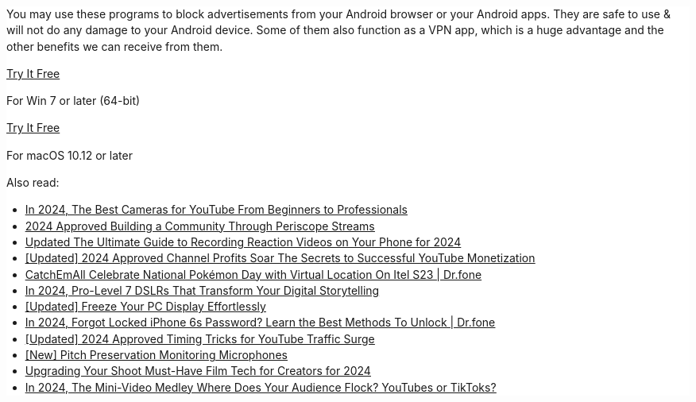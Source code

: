 You may use these programs to block advertisements from your Android browser or your Android apps. They are safe to use & will not do any damage to your Android device. Some of them also function as a VPN app, which is a huge advantage and the other benefits we can receive from them.

[Try It Free](https://tools.techidaily.com/wondershare/filmora/download/)

For Win 7 or later (64-bit)

[Try It Free](https://tools.techidaily.com/wondershare/filmora/download/)

For macOS 10.12 or later

<ins class="adsbygoogle"
     style="display:block"
     data-ad-format="autorelaxed"
     data-ad-client="ca-pub-7571918770474297"
     data-ad-slot="1223367746"></ins>

<ins class="adsbygoogle"
     style="display:block"
     data-ad-format="autorelaxed"
     data-ad-client="ca-pub-7571918770474297"
     data-ad-slot="1223367746"></ins>



<ins class="adsbygoogle"
     style="display:block"
     data-ad-client="ca-pub-7571918770474297"
     data-ad-slot="8358498916"
     data-ad-format="auto"
     data-full-width-responsive="true"></ins>



<span class="atpl-alsoreadstyle">Also read:</span>
<div><ul>
<li><a href="https://youtube-zero.techidaily.com/24-the-best-cameras-for-youtube-from-beginners-to-professionals/"><u>In 2024, The Best Cameras for YouTube From Beginners to Professionals</u></a></li>
<li><a href="https://extra-hints.techidaily.com/2024-approved-building-a-community-through-periscope-streams/"><u>2024 Approved  Building a Community Through Periscope Streams</u></a></li>
<li><a href="https://smart-video-creator.techidaily.com/updated-the-ultimate-guide-to-recording-reaction-videos-on-your-phone-for-2024/"><u>Updated The Ultimate Guide to Recording Reaction Videos on Your Phone for 2024</u></a></li>
<li><a href="https://youtube-zero.techidaily.com/ed-2024-approved-channel-profits-soar-the-secrets-to-successful-youtube-monetization/"><u>[Updated] 2024 Approved  Channel Profits Soar  The Secrets to Successful YouTube Monetization</u></a></li>
<li><a href="https://android-pokemon-go.techidaily.com/catchemall-celebrate-national-pokemon-day-with-virtual-location-on-itel-s23-drfone-by-drfone-virtual-android/"><u>CatchEmAll Celebrate National Pokémon Day with Virtual Location On Itel S23 | Dr.fone</u></a></li>
<li><a href="https://youtube-zero.techidaily.com/24-pro-level-7-dslrs-that-transform-your-digital-storytelling/"><u>In 2024, Pro-Level 7 DSLRs That Transform Your Digital Storytelling</u></a></li>
<li><a href="https://screen-video-capture.techidaily.com/updated-freeze-your-pc-display-effortlessly/"><u>[Updated] Freeze Your PC Display Effortlessly</u></a></li>
<li><a href="https://iphone-unlock.techidaily.com/in-2024-forgot-locked-iphone-6s-password-learn-the-best-methods-to-unlock-drfone-by-drfone-ios/"><u>In 2024, Forgot Locked iPhone 6s Password? Learn the Best Methods To Unlock | Dr.fone</u></a></li>
<li><a href="https://youtube-zero.techidaily.com/ed-2024-approved-timing-tricks-for-youtube-traffic-surge/"><u>[Updated] 2024 Approved  Timing Tricks for YouTube Traffic Surge</u></a></li>
<li><a href="https://screen-mirroring-recording.techidaily.com/new-pitch-preservation-monitoring-microphones/"><u>[New] Pitch Preservation  Monitoring Microphones</u></a></li>
<li><a href="https://facebook-video-share.techidaily.com/upgrading-your-shoot-must-have-film-tech-for-creators-for-2024/"><u>Upgrading Your Shoot  Must-Have Film Tech for Creators for 2024</u></a></li>
<li><a href="https://youtube-zero.techidaily.com/24-the-mini-video-medley-where-does-your-audience-flock-youtubes-or-tiktoks/"><u>In 2024, The Mini-Video Medley  Where Does Your Audience Flock? YouTubes or TikToks?</u></a></li>